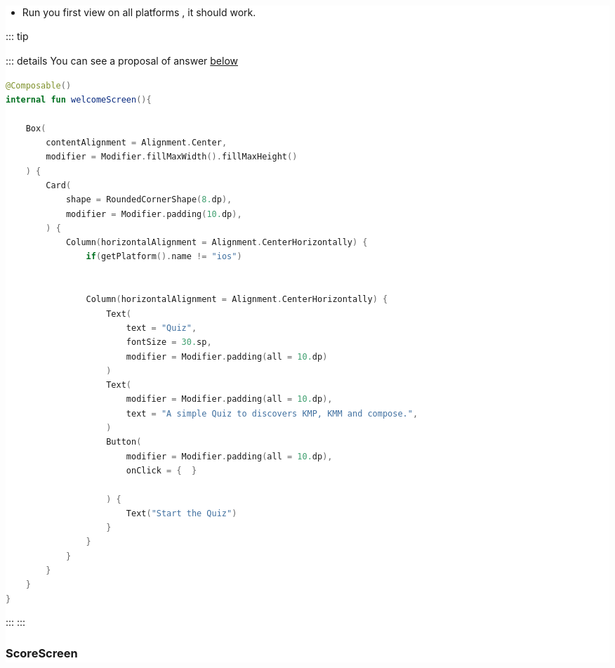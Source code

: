 * Run you first view on all platforms , it should work. 

::: tip

::: details You can see a proposal of answer [below](https://github.com/worldline/learning-kotlin-multiplatform/raw/main/docs/src/assets/sources/WelcomeScreen.kt)
```kotlin
@Composable()
internal fun welcomeScreen(){

    Box(
        contentAlignment = Alignment.Center,
        modifier = Modifier.fillMaxWidth().fillMaxHeight()
    ) {
        Card(
            shape = RoundedCornerShape(8.dp),
            modifier = Modifier.padding(10.dp),
        ) {
            Column(horizontalAlignment = Alignment.CenterHorizontally) {
                if(getPlatform().name != "ios")


                Column(horizontalAlignment = Alignment.CenterHorizontally) {
                    Text(
                        text = "Quiz",
                        fontSize = 30.sp,
                        modifier = Modifier.padding(all = 10.dp)
                    )
                    Text(
                        modifier = Modifier.padding(all = 10.dp),
                        text = "A simple Quiz to discovers KMP, KMM and compose.",
                    )
                    Button(
                        modifier = Modifier.padding(all = 10.dp),
                        onClick = {  }

                    ) {
                        Text("Start the Quiz")
                    }
                }
            }
        }
    }
}
```
:::
:::

### ScoreScreen
